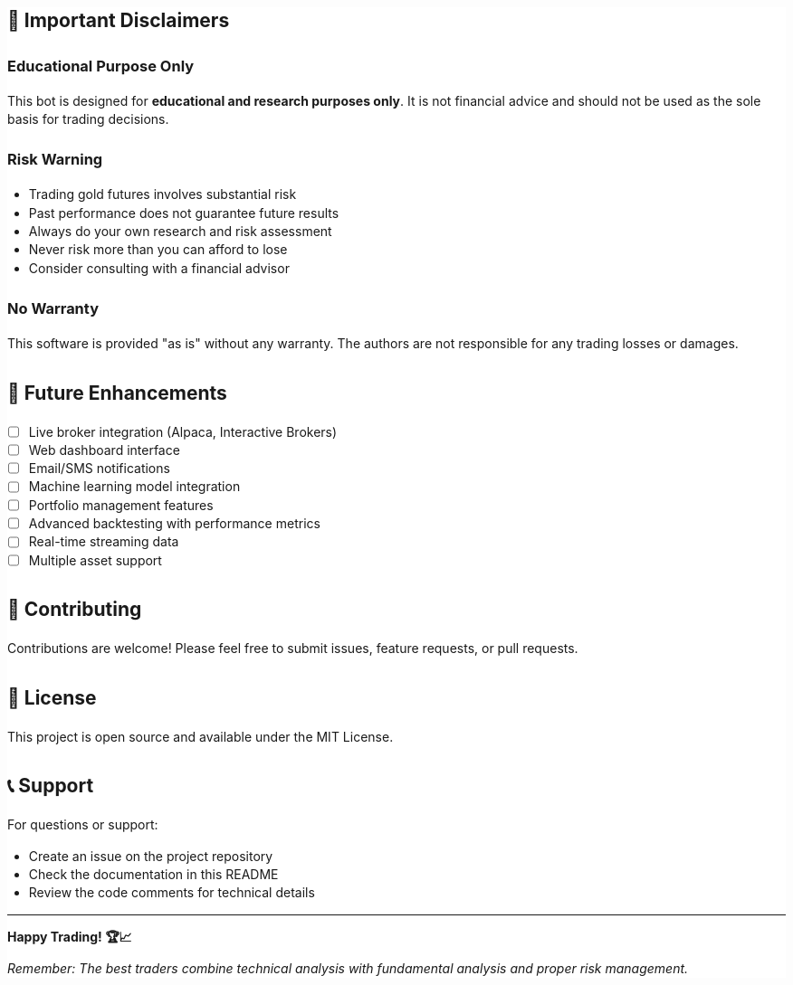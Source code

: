 ```
```

## 🚨 Important Disclaimers

### Educational Purpose Only
This bot is designed for **educational and research purposes only**. It is not financial advice and should not be used as the sole basis for trading decisions.

### Risk Warning
- Trading gold futures involves substantial risk
- Past performance does not guarantee future results
- Always do your own research and risk assessment
- Never risk more than you can afford to lose
- Consider consulting with a financial advisor

### No Warranty
This software is provided "as is" without any warranty. The authors are not responsible for any trading losses or damages.

## 🔮 Future Enhancements

- [ ] Live broker integration (Alpaca, Interactive Brokers)
- [ ] Web dashboard interface
- [ ] Email/SMS notifications
- [ ] Machine learning model integration
- [ ] Portfolio management features
- [ ] Advanced backtesting with performance metrics
- [ ] Real-time streaming data
- [ ] Multiple asset support

## 🤝 Contributing

Contributions are welcome! Please feel free to submit issues, feature requests, or pull requests.

## 📄 License

This project is open source and available under the MIT License.

## 📞 Support

For questions or support:
- Create an issue on the project repository
- Check the documentation in this README
- Review the code comments for technical details

---

**Happy Trading! 🏆📈**

*Remember: The best traders combine technical analysis with fundamental analysis and proper risk management.*
